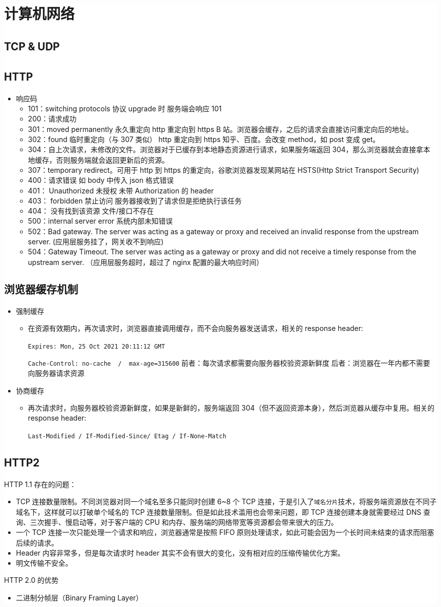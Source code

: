 # 计算机网络

## TCP & UDP

## HTTP

- 响应码
  - 101：switching protocols 协议 upgrade 时 服务端会响应 101
  - 200：请求成功
  - 301：moved permanently 永久重定向 http 重定向到 https B 站。浏览器会缓存，之后的请求会直接访问重定向后的地址。
  - 302：found 临时重定向（与 307 类似） http 重定向到 https 知乎、百度。会改变 method，如 post 变成 get。
  - 304：自上次请求，未修改的文件。浏览器对于已缓存到本地静态资源进行请求，如果服务端返回 304，那么浏览器就会直接拿本地缓存，否则服务端就会返回更新后的资源。
  - 307：temporary redirect。可用于 http 到 https 的重定向，谷歌浏览器发现某网站在 HSTS(Http Strict Transport Security)
  - 400：请求错误 如 body 中传入 json 格式错误
  - 401： Unauthorized 未授权 未带 Authorization 的 header
  - 403： forbidden 禁止访问 服务器接收到了请求但是拒绝执行该任务
  - 404： 没有找到该资源 文件/接口不存在
  - 500：internal server error 系统内部未知错误
  - 502：Bad gateway. The server was acting as a gateway or proxy and received an invalid response from the upstream server. (应用层服务挂了，网关收不到响应)
  - 504：Gateway Timeout. The server was acting as a gateway or proxy and did not receive a timely response from the upstream server. （应用层服务超时，超过了 nginx 配置的最大响应时间）

## 浏览器缓存机制

- 强制缓存

  - 在资源有效期内，再次请求时，浏览器直接调用缓存，而不会向服务器发送请求，相关的 response header:

    `Expires: Mon, 25 Oct 2021 20:11:12 GMT`

    `Cache-Control: no-cache  /  max-age=315600` 前者：每次请求都需要向服务器校验资源新鲜度 后者：浏览器在一年内都不需要向服务器请求资源

- 协商缓存

  - 再次请求时，向服务器校验资源新鲜度，如果是新鲜的，服务端返回 304（但不返回资源本身），然后浏览器从缓存中复用。相关的 response header:

    `Last-Modified / If-Modified-Since/ Etag / If-None-Match`

## HTTP2

HTTP 1.1 存在的问题：

- TCP 连接数量限制。不同浏览器对同一个域名至多只能同时创建 6~8 个 TCP 连接，于是引入了`域名分片`技术，将服务端资源放在不同子域名下，这样就可以打破单个域名的 TCP 连接数量限制。但是如此技术滥用也会带来问题，即 TCP 连接创建本身就需要经过 DNS 查询、三次握手、慢启动等，对于客户端的 CPU 和内存、服务端的网络带宽等资源都会带来很大的压力。
- 一个 TCP 连接一次只能处理一个请求和响应，浏览器通常是按照 FIFO 原则处理请求，如此可能会因为一个长时间未结束的请求而阻塞后续的请求。
- Header 内容非常多，但是每次请求时 header 其实不会有很大的变化，没有相对应的压缩传输优化方案。
- 明文传输不安全。

HTTP 2.0 的优势

- 二进制分帧层（Binary Framing Layer）
